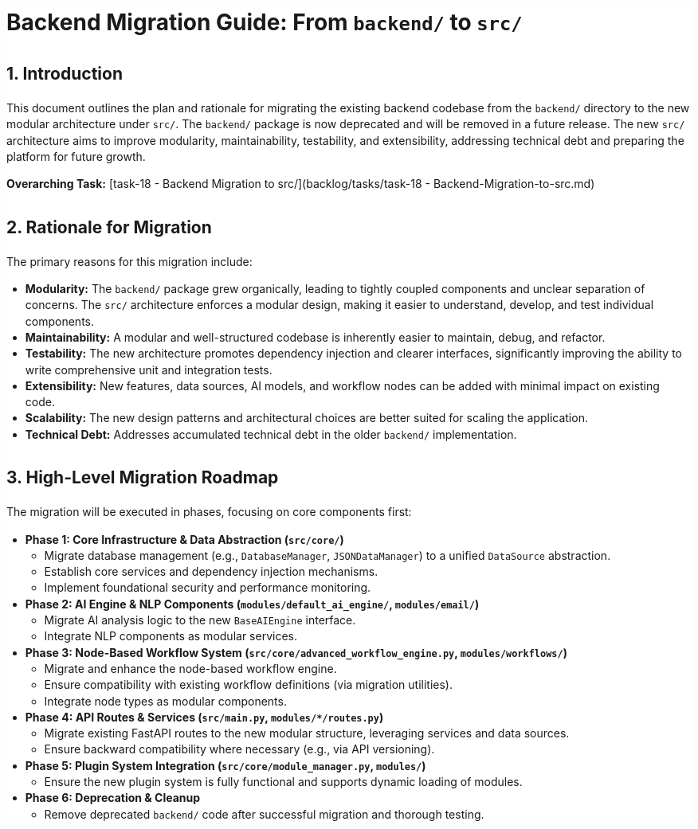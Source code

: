 # Backend Migration Guide: From `backend/` to `src/`

## 1. Introduction

This document outlines the plan and rationale for migrating the existing backend codebase from the `backend/` directory to the new modular architecture under `src/`. The `backend/` package is now deprecated and will be removed in a future release. The new `src/` architecture aims to improve modularity, maintainability, testability, and extensibility, addressing technical debt and preparing the platform for future growth.

**Overarching Task:** [task-18 - Backend Migration to src/](backlog/tasks/task-18 - Backend-Migration-to-src.md)

## 2. Rationale for Migration

The primary reasons for this migration include:

*   **Modularity:** The `backend/` package grew organically, leading to tightly coupled components and unclear separation of concerns. The `src/` architecture enforces a modular design, making it easier to understand, develop, and test individual components.
*   **Maintainability:** A modular and well-structured codebase is inherently easier to maintain, debug, and refactor.
*   **Testability:** The new architecture promotes dependency injection and clearer interfaces, significantly improving the ability to write comprehensive unit and integration tests.
*   **Extensibility:** New features, data sources, AI models, and workflow nodes can be added with minimal impact on existing code.
*   **Scalability:** The new design patterns and architectural choices are better suited for scaling the application.
*   **Technical Debt:** Addresses accumulated technical debt in the older `backend/` implementation.

## 3. High-Level Migration Roadmap

The migration will be executed in phases, focusing on core components first:

*   **Phase 1: Core Infrastructure & Data Abstraction (`src/core/`)**
    *   Migrate database management (e.g., `DatabaseManager`, `JSONDataManager`) to a unified `DataSource` abstraction.
    *   Establish core services and dependency injection mechanisms.
    *   Implement foundational security and performance monitoring.
*   **Phase 2: AI Engine & NLP Components (`modules/default_ai_engine/`, `modules/email/`)**
    *   Migrate AI analysis logic to the new `BaseAIEngine` interface.
    *   Integrate NLP components as modular services.
*   **Phase 3: Node-Based Workflow System (`src/core/advanced_workflow_engine.py`, `modules/workflows/`)**
    *   Migrate and enhance the node-based workflow engine.
    *   Ensure compatibility with existing workflow definitions (via migration utilities).
    *   Integrate node types as modular components.
*   **Phase 4: API Routes & Services (`src/main.py`, `modules/*/routes.py`)**
    *   Migrate existing FastAPI routes to the new modular structure, leveraging services and data sources.
    *   Ensure backward compatibility where necessary (e.g., via API versioning).
*   **Phase 5: Plugin System Integration (`src/core/module_manager.py`, `modules/`)**
    *   Ensure the new plugin system is fully functional and supports dynamic loading of modules.
*   **Phase 6: Deprecation & Cleanup**
    *   Remove deprecated `backend/` code after successful migration and thorough testing.
